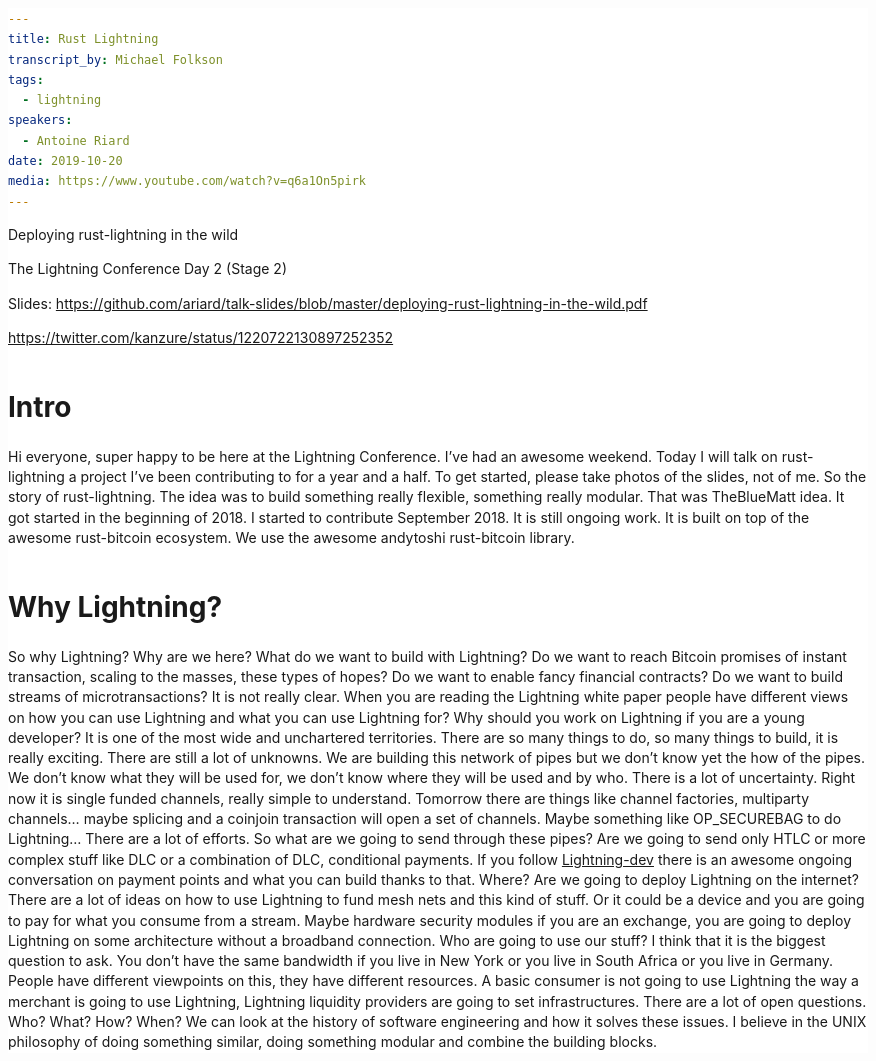 ```yaml
---
title: Rust Lightning
transcript_by: Michael Folkson
tags:
  - lightning
speakers:
  - Antoine Riard
date: 2019-10-20
media: https://www.youtube.com/watch?v=q6a1On5pirk
---
```

Deploying rust-lightning in the wild

The Lightning Conference Day 2 (Stage 2)

Slides: https://github.com/ariard/talk-slides/blob/master/deploying-rust-lightning-in-the-wild.pdf

<https://twitter.com/kanzure/status/1220722130897252352>

# Intro

Hi everyone, super happy to be here at the Lightning Conference. I’ve had an awesome weekend. Today I will talk on rust-lightning a project I’ve been contributing to for a year and a half. To get started, please take photos of the slides, not of me. So the story of rust-lightning. The idea was to build something really flexible, something really modular. That was TheBlueMatt idea. It got started in the beginning of 2018. I started to contribute September 2018. It is still ongoing work. It is built on top of the awesome rust-bitcoin ecosystem. We use the awesome andytoshi rust-bitcoin library.

# Why Lightning?

So why Lightning? Why are we here? What do we want to build with Lightning? Do we want to reach Bitcoin promises of instant transaction, scaling to the masses, these types of hopes? Do we want to enable fancy financial contracts? Do we want to build streams of microtransactions? It is not really clear. When you are reading the Lightning white paper people have different views on how you can use Lightning and what you can use Lightning for? Why should you work on Lightning if you are a young developer? It is one of the most wide and unchartered territories. There are so many things to do, so many things to build, it is really exciting. There are still a lot of unknowns. We are building this network of pipes but we don’t know yet the how of the pipes. We don’t know what they will be used for, we don’t know where they will be used and by who. There is a lot of uncertainty. Right now it is single funded channels, really simple to understand. Tomorrow there are things like channel factories, multiparty channels… maybe splicing and a coinjoin transaction will open a set of channels. Maybe something like OP_SECUREBAG to do Lightning… There are a lot of efforts. So what are we going to send through these pipes? Are we going to send only HTLC or more complex stuff like DLC or a combination of DLC, conditional payments. If you follow [Lightning-dev](https://gnusha.org/url/https://lists.linuxfoundation.org/pipermail/lightning-dev/) there is an awesome ongoing conversation on payment points and what you can build thanks to that. Where? Are we going to deploy Lightning on the internet? There are a lot of ideas on how to use Lightning to fund mesh nets and this kind of stuff. Or it could be a device and you are going to pay for what you consume from a stream. Maybe hardware security modules if you are an exchange, you are going to deploy Lightning on some architecture without a broadband connection. Who are going to use our stuff? I think that it is the biggest question to ask. You don’t have the same bandwidth if you live in New York or you live in South Africa or you live in Germany. People have different viewpoints on this, they have different resources. A basic consumer is not going to use Lightning the way a merchant is going to use Lightning, Lightning liquidity providers are going to set infrastructures. There are a lot of open questions. Who? What? How? When? We can look at the history of software engineering and how it solves these issues. I believe in the UNIX philosophy of doing something similar, doing something modular and combine the building blocks.
